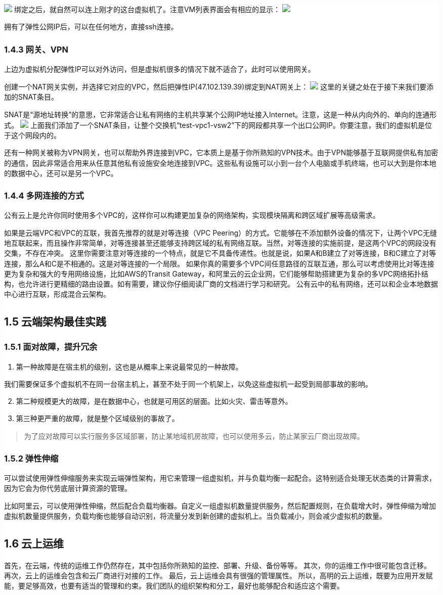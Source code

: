 ![](https://raw.githubusercontent.com/BaihlUp/Figurebed/master/2024/EC708BF0-86D8-43AC-A02E-BC1469BDE684.jpg)
绑定之后，就自然可以连上刚才的这台虚拟机了。注意VM列表界面会有相应的显示：
![](https://raw.githubusercontent.com/BaihlUp/Figurebed/master/2024/7002C6DA-57F7-4013-A600-118B89A81693.jpg)

拥有了弹性公网IP后，可以在任何地方，直接ssh连接。

### 1.4.3 网关、VPN
上边为虚拟机分配弹性IP可以对外访问，但是虚拟机很多的情况下就不适合了，此时可以使用网关。

创建一个NAT网关实例，并选择它对应的VPC，然后把弹性IP(47.102.139.39)绑定到NAT网关上：
![](https://raw.githubusercontent.com/BaihlUp/Figurebed/master/2024/D2CF3DBD-83EF-498E-86DE-64F8003F3AF9.jpg)
这里的关键之处在于接下来我们要添加的SNAT条目。

SNAT是“源地址转换”的意思，它非常适合让私有网络的主机共享某个公网IP地址接入Internet。注意，这是一种从内向外的、单向的连通形式。
![](https://raw.githubusercontent.com/BaihlUp/Figurebed/master/2024/1EF7C7F0-EC2B-45B7-A63F-992069173D73.jpg)
上面我们添加了一个SNAT条目，让整个交换机“test-vpc1-vsw2”下的网段都共享一个出口公网IP。你要注意，我们的虚拟机是位于这个网段内的。

还有一种网关被称为VPN网关，也可以帮助外界连接到VPC，它本质上是基于你所熟知的VPN技术。由于VPN能够基于互联网提供私有加密的通信，因此非常适合用来从任意其他私有设施安全地连接到VPC。这些私有设施可以小到一台个人电脑或手机终端，也可以大到是你本地的数据中心，还可以是另一个VPC。

### 1.4.4 多网连接的方式
公有云上是允许你同时使用多个VPC的，这样你可以构建更加复杂的网络架构，实现模块隔离和跨区域扩展等高级需求。

如果是云端VPC和VPC的互联，我首先推荐的就是对等连接（VPC Peering）的方式。它能够在不添加额外设备的情况下，让两个VPC无缝地互联起来，而且操作非常简单，对等连接甚至还能够支持跨区域的私有网络互联。当然，对等连接的实施前提，是这两个VPC的网段没有交集，不存在冲突。
这里你需要注意对等连接的一个特点，就是它不具备传递性。也就是说，如果A和B建立了对等连接，B和C建立了对等连接，那么A和C是不相通的。这是对等连接的一个局限。
如果你真的需要多个VPC间任意路径的互联互通，那么可以考虑使用比对等连接更为复杂和强大的专用网络设施，比如AWS的Transit Gateway，和阿里云的云企业网，它们能够帮助搭建更为复杂的多VPC网络拓扑结构，也允许进行更精细的路由设置。如有需要，建议你仔细阅读厂商的文档进行学习和研究。
公有云中的私有网络，还可以和企业本地数据中心进行互联，形成混合云架构。
## 1.5 云端架构最佳实践
### 1.5.1 面对故障，提升冗余
1. 第一种故障是在宿主机的级别，这也是从概率上来说最常见的一种故障。

我们需要保证多个虚拟机不在同一台宿主机上，甚至不处于同一个机架上，以免这些虚拟机一起受到局部事故的影响。


2. 第二种规模更大的故障，是在数据中心，也就是可用区的层面。比如火灾、雷击等意外。


3. 第三种更严重的故障，就是整个区域级别的事故了。

> 为了应对故障可以实行服务多区域部署，防止某地域机房故障，也可以使用多云，防止某家云厂商出现故障。


### 1.5.2 弹性伸缩
可以尝试使用弹性伸缩服务来实现云端弹性架构，用它来管理一组虚拟机，并与负载均衡一起配合。这特别适合处理无状态类的计算需求，因为它会为你代劳底层计算资源的管理。

比如阿里云，可以使用弹性伸缩，然后配合负载均衡器。自定义一组虚拟机数量提供服务，然后配置规则，在负载增大时，弹性伸缩为增加虚拟机数量提供服务，负载均衡也能够自动识别，将流量分发到新创建的虚拟机上。当负载减小，则会减少虚拟机的数量。


## 1.6 云上运维
首先，在云端，传统的运维工作仍然存在，其中包括你所熟知的监控、部署、升级、备份等等。
其次，你的运维工作中很可能包含迁移。
再次，云上的运维会包含和云厂商进行对接的工作。
最后，云上运维会具有很强的管理属性。
所以，高明的云上运维，既要为应用开发赋能，要足够高效，也要有适当的管理和约束。我们团队的组织架构和分工，最好也能够配合和适应这个需要。
